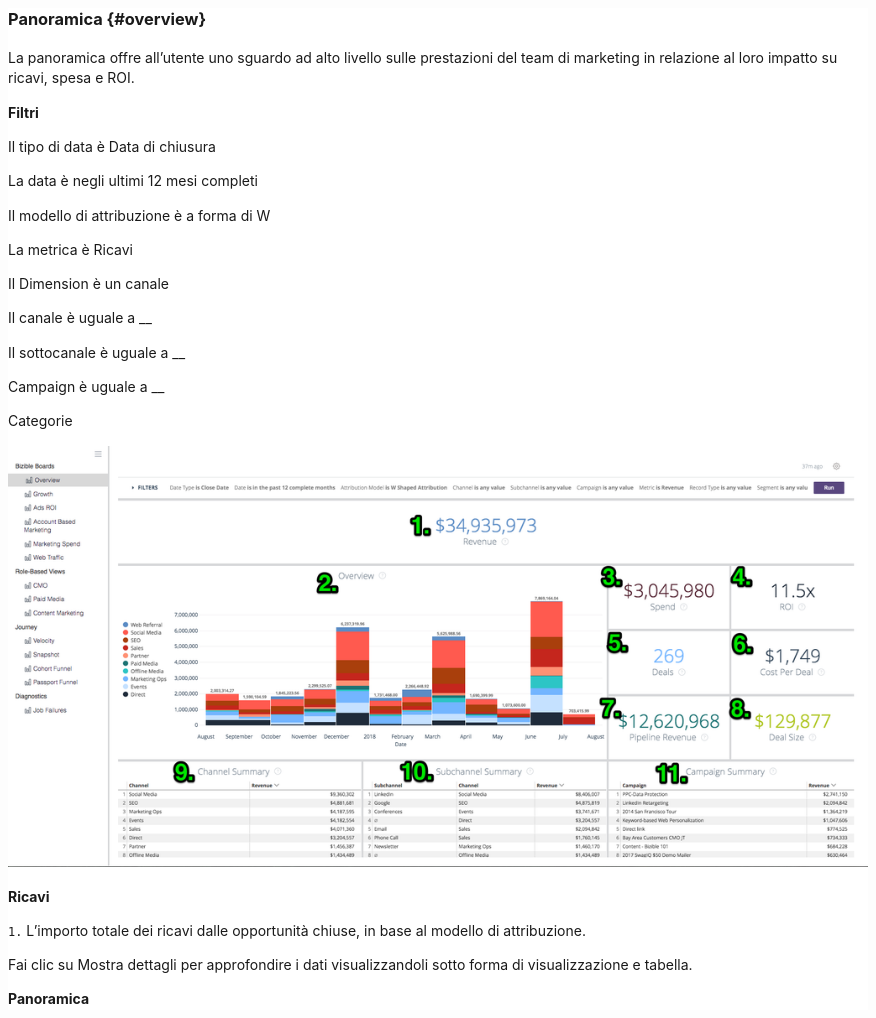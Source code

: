 ### Panoramica {#overview}

La panoramica offre all’utente uno sguardo ad alto livello sulle prestazioni del team di marketing in relazione al loro impatto su ricavi, spesa e ROI.

**Filtri**

Il tipo di data è Data di chiusura

La data è negli ultimi 12 mesi completi

Il modello di attribuzione è a forma di W

La metrica è Ricavi

Il Dimension è un canale

Il canale è uguale a __

Il sottocanale è uguale a __

Campaign è uguale a __

Categorie

![](assets/definitions-and-encyclopedia-1.png)

**Ricavi**

`1.` L’importo totale dei ricavi dalle opportunità chiuse, in base al modello di attribuzione.

Fai clic su Mostra dettagli per approfondire i dati visualizzandoli sotto forma di visualizzazione e tabella.

**Panoramica**
